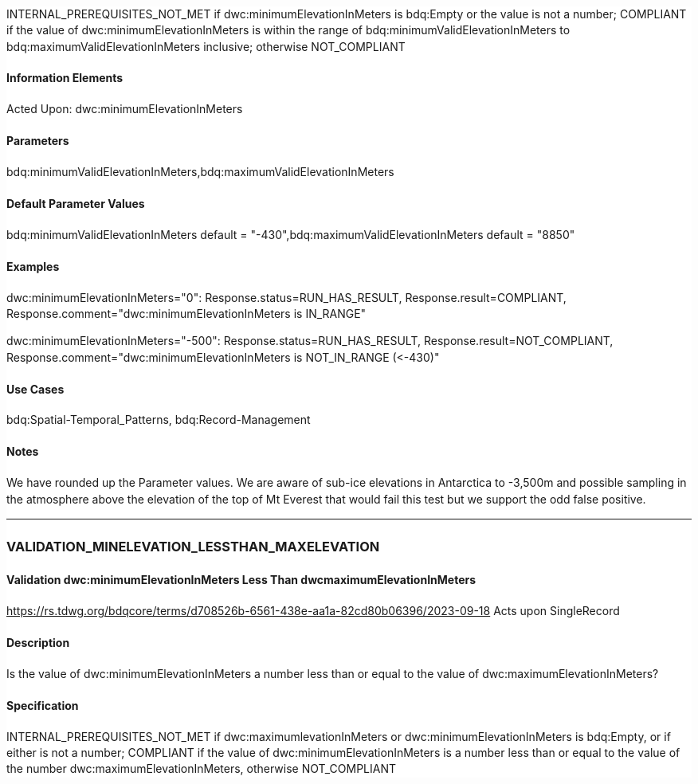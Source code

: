 INTERNAL_PREREQUISITES_NOT_MET if dwc:minimumElevationInMeters is bdq:Empty or the value is not a number; COMPLIANT if the value of dwc:minimumElevationInMeters is within the range of bdq:minimumValidElevationInMeters to bdq:maximumValidElevationInMeters inclusive; otherwise NOT_COMPLIANT

#### Information Elements

Acted Upon: 
dwc:minimumElevationInMeters

#### Parameters

bdq:minimumValidElevationInMeters,bdq:maximumValidElevationInMeters

#### Default Parameter Values

bdq:minimumValidElevationInMeters default = "-430",bdq:maximumValidElevationInMeters default = "8850"

#### Examples

dwc:minimumElevationInMeters="0": Response.status=RUN_HAS_RESULT, Response.result=COMPLIANT, Response.comment="dwc:minimumElevationInMeters is IN_RANGE"

dwc:minimumElevationInMeters="-500": Response.status=RUN_HAS_RESULT, Response.result=NOT_COMPLIANT, Response.comment="dwc:minimumElevationInMeters is NOT_IN_RANGE (<-430)"


#### Use Cases

bdq:Spatial-Temporal_Patterns, bdq:Record-Management

#### Notes

We have rounded up the Parameter values. We are aware of sub-ice elevations in Antarctica to -3,500m and possible sampling in the atmosphere above the elevation of the top of Mt Everest that would fail this test but we support the odd false positive.

********************

###  VALIDATION_MINELEVATION_LESSTHAN_MAXELEVATION

####  Validation dwc:minimumElevationInMeters Less Than dwcmaximumElevationInMeters
https://rs.tdwg.org/bdqcore/terms/d708526b-6561-438e-aa1a-82cd80b06396/2023-09-18
Acts upon  SingleRecord

#### Description

Is the value of dwc:minimumElevationInMeters a number less than or equal to the value of dwc:maximumElevationInMeters?

#### Specification

INTERNAL_PREREQUISITES_NOT_MET if dwc:maximumlevationInMeters or dwc:minimumElevationInMeters is bdq:Empty, or if either is not a number; COMPLIANT if the value of dwc:minimumElevationInMeters is a number less than or equal to the value of the number dwc:maximumElevationInMeters, otherwise NOT_COMPLIANT
